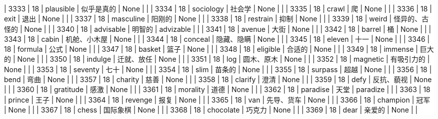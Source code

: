 | 3333 | 18 | plausible | 似乎是真的 | None  |   |
| 3334 | 18 | sociology | 社会学 | None  |   |
| 3335 | 18 | crawl | 爬 | None  |   |
| 3336 | 18 | exit | 退出 | None  |   |
| 3337 | 18 | masculine | 阳刚的 | None  |   |
| 3338 | 18 | restrain | 抑制 | None  |   |
| 3339 | 18 | weird | 怪异的、古怪的 | None  |   |
| 3340 | 18 | advisable | 明智的 | advizable  |   |
| 3341 | 18 | avenue | 大街 | None  |   |
| 3342 | 18 | barrel | 桶 | None  |   |
| 3343 | 18 | cabin | 机舱、小木屋 | None  |   |
| 3344 | 18 | conceal | 隐藏、隐瞒 | None  |   |
| 3345 | 18 | eleven | 十一 | None  |   |
| 3346 | 18 | formula | 公式 | None  |   |
| 3347 | 18 | basket | 篮子 | None  |   |
| 3348 | 18 | eligible | 合适的 | None  |   |
| 3349 | 18 | immense | 巨大的 | None  |   |
| 3350 | 18 | indulge | 迁就、放任 | None  |   |
| 3351 | 18 | log | 圆木、原木 | None  |   |
| 3352 | 18 | magnetic | 有吸引力的 | None  |   |
| 3353 | 18 | seventy | 七十 | None  |   |
| 3354 | 18 | slim | 苗条的 | None  |   |
| 3355 | 18 | surpass | 超越 | None  |   |
| 3356 | 18 | bend | 弯曲 | None  |   |
| 3357 | 18 | charity | 慈善 | None  |   |
| 3358 | 18 | clarify | 澄清 | None  |   |
| 3359 | 18 | defy | 反抗、藐视 | None  |   |
| 3360 | 18 | gratitude | 感激 | None  |   |
| 3361 | 18 | morality | 道德 | None  |   |
| 3362 | 18 | paradise | 天堂 | paradize  |   |
| 3363 | 18 | prince | 王子 | None  |   |
| 3364 | 18 | revenge | 报复 | None  |   |
| 3365 | 18 | van | 先导、货车 | None  |   |
| 3366 | 18 | champion | 冠军 | None  |   |
| 3367 | 18 | chess | 国际象棋 | None  |   |
| 3368 | 18 | chocolate | 巧克力 | None  |   |
| 3369 | 18 | dear | 亲爱的 | None  |   |